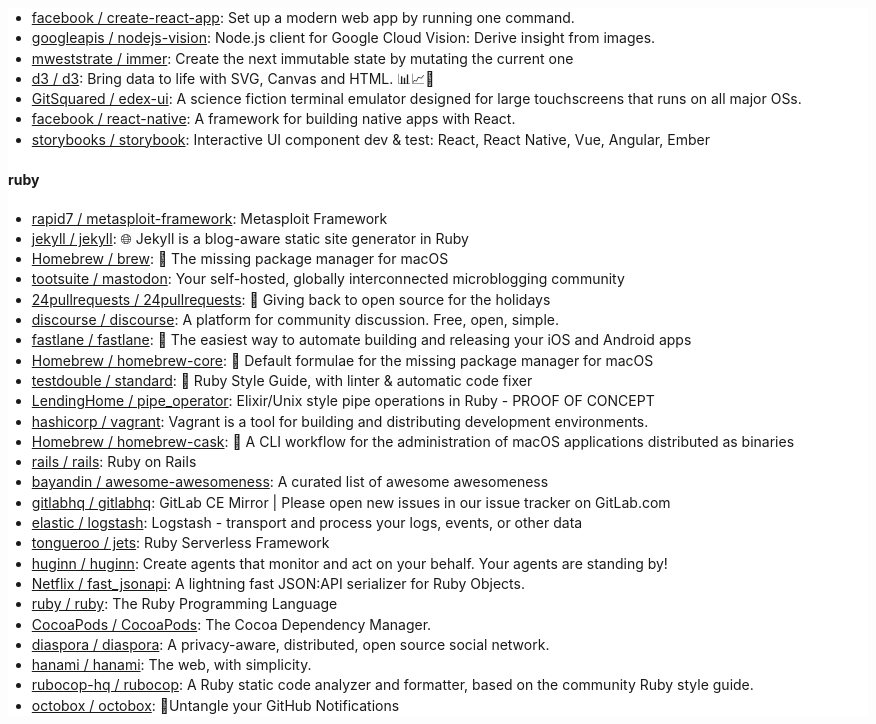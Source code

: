 * [facebook / create-react-app](https://github.com/facebook/create-react-app): Set up a modern web app by running one command.
* [googleapis / nodejs-vision](https://github.com/googleapis/nodejs-vision): Node.js client for Google Cloud Vision: Derive insight from images.
* [mweststrate / immer](https://github.com/mweststrate/immer): Create the next immutable state by mutating the current one
* [d3 / d3](https://github.com/d3/d3): Bring data to life with SVG, Canvas and HTML. 📊📈🎉
* [GitSquared / edex-ui](https://github.com/GitSquared/edex-ui): A science fiction terminal emulator designed for large touchscreens that runs on all major OSs.
* [facebook / react-native](https://github.com/facebook/react-native): A framework for building native apps with React.
* [storybooks / storybook](https://github.com/storybooks/storybook): Interactive UI component dev & test: React, React Native, Vue, Angular, Ember

#### ruby
* [rapid7 / metasploit-framework](https://github.com/rapid7/metasploit-framework): Metasploit Framework
* [jekyll / jekyll](https://github.com/jekyll/jekyll): 🌐 Jekyll is a blog-aware static site generator in Ruby
* [Homebrew / brew](https://github.com/Homebrew/brew): 🍺 The missing package manager for macOS
* [tootsuite / mastodon](https://github.com/tootsuite/mastodon): Your self-hosted, globally interconnected microblogging community
* [24pullrequests / 24pullrequests](https://github.com/24pullrequests/24pullrequests): 🎄 Giving back to open source for the holidays
* [discourse / discourse](https://github.com/discourse/discourse): A platform for community discussion. Free, open, simple.
* [fastlane / fastlane](https://github.com/fastlane/fastlane): 🚀 The easiest way to automate building and releasing your iOS and Android apps
* [Homebrew / homebrew-core](https://github.com/Homebrew/homebrew-core): 🍻 Default formulae for the missing package manager for macOS
* [testdouble / standard](https://github.com/testdouble/standard): 🌟 Ruby Style Guide, with linter & automatic code fixer
* [LendingHome / pipe_operator](https://github.com/LendingHome/pipe_operator): Elixir/Unix style pipe operations in Ruby - PROOF OF CONCEPT
* [hashicorp / vagrant](https://github.com/hashicorp/vagrant): Vagrant is a tool for building and distributing development environments.
* [Homebrew / homebrew-cask](https://github.com/Homebrew/homebrew-cask): 🍻 A CLI workflow for the administration of macOS applications distributed as binaries
* [rails / rails](https://github.com/rails/rails): Ruby on Rails
* [bayandin / awesome-awesomeness](https://github.com/bayandin/awesome-awesomeness): A curated list of awesome awesomeness
* [gitlabhq / gitlabhq](https://github.com/gitlabhq/gitlabhq): GitLab CE Mirror | Please open new issues in our issue tracker on GitLab.com
* [elastic / logstash](https://github.com/elastic/logstash): Logstash - transport and process your logs, events, or other data
* [tongueroo / jets](https://github.com/tongueroo/jets): Ruby Serverless Framework
* [huginn / huginn](https://github.com/huginn/huginn): Create agents that monitor and act on your behalf. Your agents are standing by!
* [Netflix / fast_jsonapi](https://github.com/Netflix/fast_jsonapi): A lightning fast JSON:API serializer for Ruby Objects.
* [ruby / ruby](https://github.com/ruby/ruby): The Ruby Programming Language
* [CocoaPods / CocoaPods](https://github.com/CocoaPods/CocoaPods): The Cocoa Dependency Manager.
* [diaspora / diaspora](https://github.com/diaspora/diaspora): A privacy-aware, distributed, open source social network.
* [hanami / hanami](https://github.com/hanami/hanami): The web, with simplicity.
* [rubocop-hq / rubocop](https://github.com/rubocop-hq/rubocop): A Ruby static code analyzer and formatter, based on the community Ruby style guide.
* [octobox / octobox](https://github.com/octobox/octobox): 📮Untangle your GitHub Notifications
